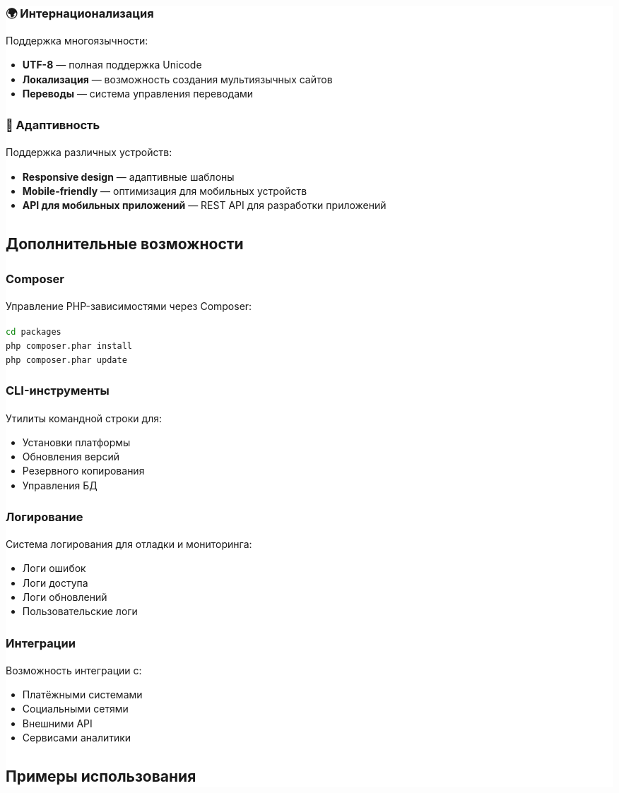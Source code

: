 ### 🌍 Интернационализация

Поддержка многоязычности:

- **UTF-8** — полная поддержка Unicode
- **Локализация** — возможность создания мультиязычных сайтов
- **Переводы** — система управления переводами

### 📱 Адаптивность

Поддержка различных устройств:

- **Responsive design** — адаптивные шаблоны
- **Mobile-friendly** — оптимизация для мобильных устройств
- **API для мобильных приложений** — REST API для разработки приложений

## Дополнительные возможности

### Composer

Управление PHP-зависимостями через Composer:

```bash
cd packages
php composer.phar install
php composer.phar update
```

### CLI-инструменты

Утилиты командной строки для:
- Установки платформы
- Обновления версий
- Резервного копирования
- Управления БД

### Логирование

Система логирования для отладки и мониторинга:
- Логи ошибок
- Логи доступа
- Логи обновлений
- Пользовательские логи

### Интеграции

Возможность интеграции с:
- Платёжными системами
- Социальными сетями
- Внешними API
- Сервисами аналитики

## Примеры использования
